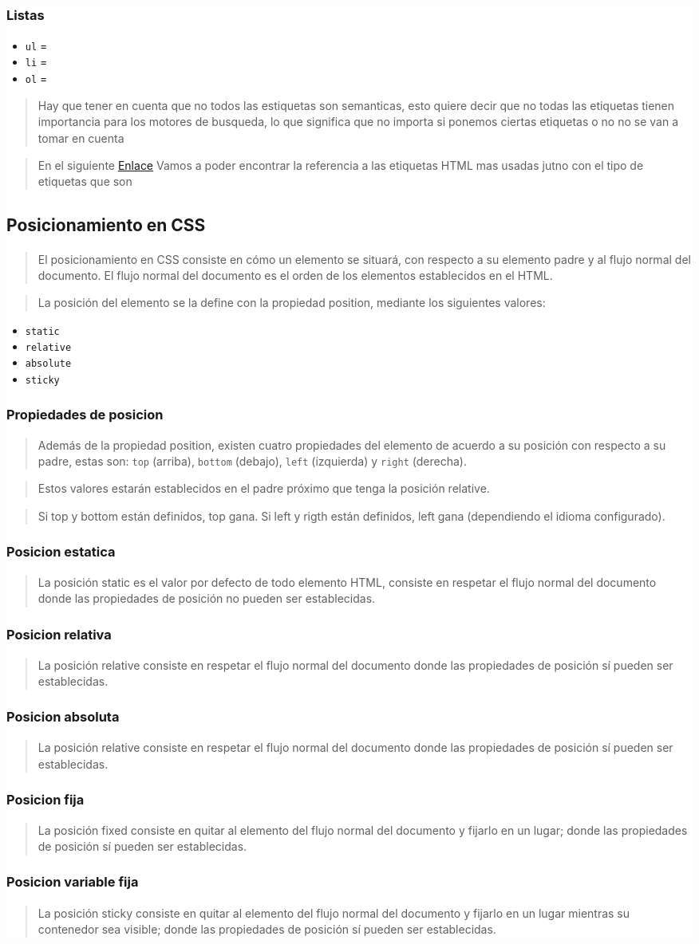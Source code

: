 ### Listas

- `ul` =
- `li` = 
- `ol` = 

> Hay que tener en cuenta que no todos las estiquetas son semanticas, esto quiere decir que no todas las etiquetas tienen importancia para los motores de busqueda, lo que significa que no importa si ponemos ciertas etiquetas o no no se van a tomar en cuenta 

> En el siguiente [Enlace](https://htmlreference.io/) Vamos a poder encontrar la referencia a las etiquetas HTML mas usadas jutno con el tipo de etiquetas que son

## Posicionamiento en CSS

> El posicionamiento en CSS consiste en cómo un elemento se situará, con respecto a su elemento padre y al flujo normal del documento. El flujo normal del documento es el orden de los elementos establecidos en el HTML.

> La posición del elemento se la define con la propiedad position, mediante los siguientes valores:
- `static`
- `relative`
- `absolute`
- `sticky`

### Propiedades de posicion

> Además de la propiedad position, existen cuatro propiedades del elemento de acuerdo a su posición con respecto a su padre, estas son: `top` (arriba), `bottom` (debajo), `left` (izquierda) y `right` (derecha).

> Estos valores estarán establecidos en el padre próximo que tenga la posición relative.

> Si top y bottom están definidos, top gana. Si left y rigth están definidos, left gana (dependiendo el idioma configurado).

### Posicion estatica

> La posición static es el valor por defecto de todo elemento HTML, consiste en respetar el flujo normal del documento donde las propiedades de posición no pueden ser establecidas.

### Posicion relativa

> La posición relative consiste en respetar el flujo normal del documento donde las propiedades de posición sí pueden ser establecidas.

### Posicion absoluta

> La posición relative consiste en respetar el flujo normal del documento donde las propiedades de posición sí pueden ser establecidas.

### Posicion fija

> La posición fixed consiste en quitar al elemento del flujo normal del documento y fijarlo en un lugar; donde las propiedades de posición sí pueden ser establecidas.

### Posicion variable fija

> La posición sticky consiste en quitar al elemento del flujo normal del documento y fijarlo en un lugar mientras su contenedor sea visible; donde las propiedades de posición sí pueden ser establecidas.
